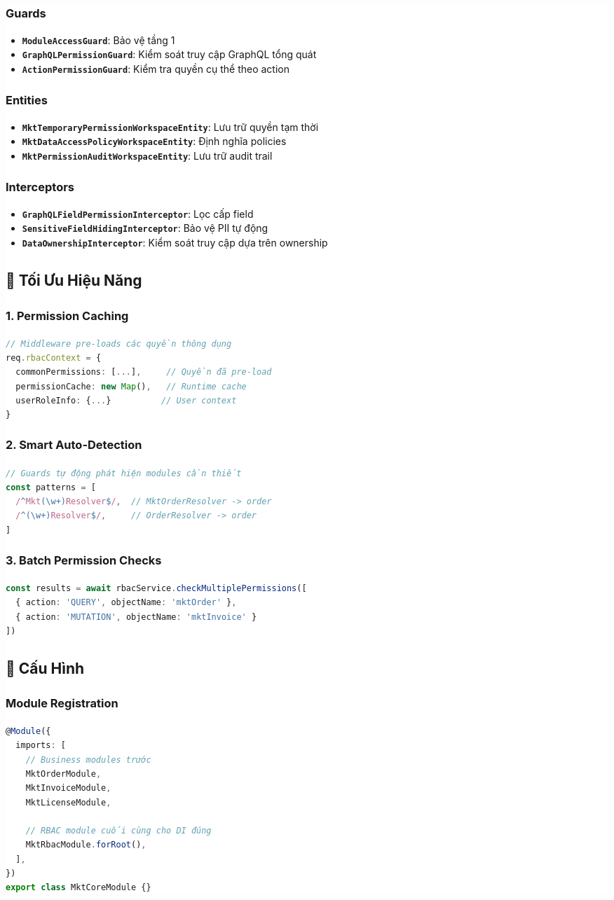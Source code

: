 ### Guards
- **`ModuleAccessGuard`**: Bảo vệ tầng 1
- **`GraphQLPermissionGuard`**: Kiểm soát truy cập GraphQL tổng quát
- **`ActionPermissionGuard`**: Kiểm tra quyền cụ thể theo action

### Entities
- **`MktTemporaryPermissionWorkspaceEntity`**: Lưu trữ quyền tạm thời
- **`MktDataAccessPolicyWorkspaceEntity`**: Định nghĩa policies
- **`MktPermissionAuditWorkspaceEntity`**: Lưu trữ audit trail

### Interceptors
- **`GraphQLFieldPermissionInterceptor`**: Lọc cấp field
- **`SensitiveFieldHidingInterceptor`**: Bảo vệ PII tự động
- **`DataOwnershipInterceptor`**: Kiểm soát truy cập dựa trên ownership

## 🚀 Tối Ưu Hiệu Năng

### 1. **Permission Caching**
```typescript
// Middleware pre-loads các quyền thông dụng
req.rbacContext = {
  commonPermissions: [...],     // Quyền đã pre-load
  permissionCache: new Map(),   // Runtime cache
  userRoleInfo: {...}          // User context
}
```

### 2. **Smart Auto-Detection**
```typescript
// Guards tự động phát hiện modules cần thiết
const patterns = [
  /^Mkt(\w+)Resolver$/,  // MktOrderResolver -> order
  /^(\w+)Resolver$/,     // OrderResolver -> order
]
```

### 3. **Batch Permission Checks**
```typescript
const results = await rbacService.checkMultiplePermissions([
  { action: 'QUERY', objectName: 'mktOrder' },
  { action: 'MUTATION', objectName: 'mktInvoice' }
])
```

## 🔧 Cấu Hình

### Module Registration
```typescript
@Module({
  imports: [
    // Business modules trước
    MktOrderModule,
    MktInvoiceModule,  
    MktLicenseModule,
    
    // RBAC module cuối cùng cho DI đúng
    MktRbacModule.forRoot(),
  ],
})
export class MktCoreModule {}
```
